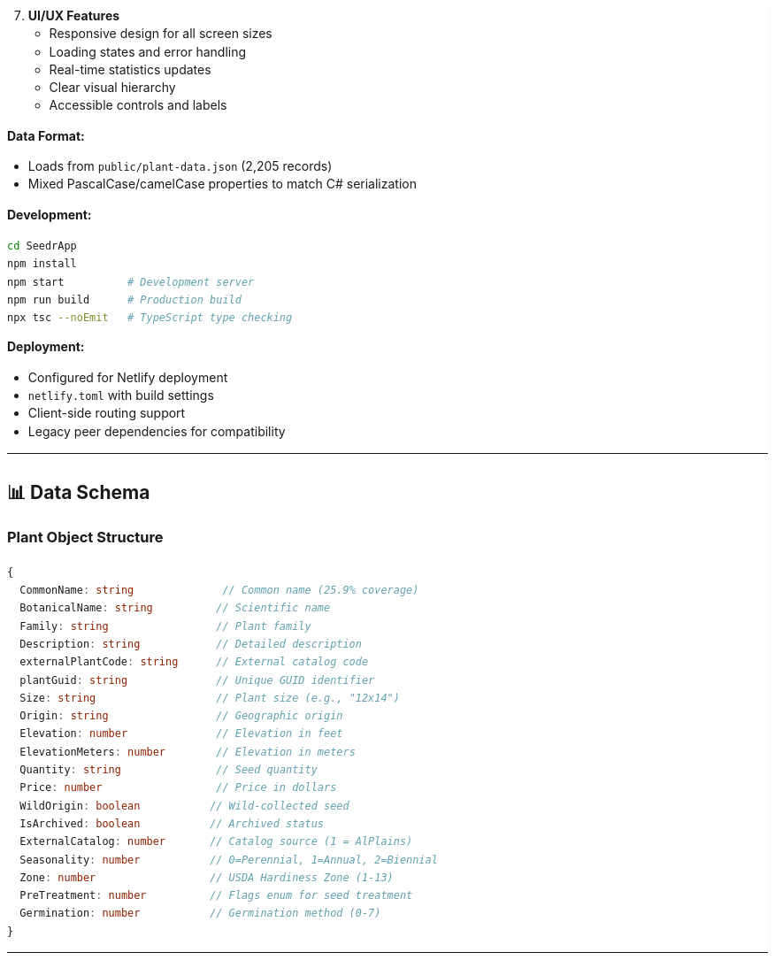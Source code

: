 7. **UI/UX Features**
   - Responsive design for all screen sizes
   - Loading states and error handling
   - Real-time statistics updates
   - Clear visual hierarchy
   - Accessible controls and labels

**Data Format:**
- Loads from `public/plant-data.json` (2,205 records)
- Mixed PascalCase/camelCase properties to match C# serialization

**Development:**
```bash
cd SeedrApp
npm install
npm start          # Development server
npm run build      # Production build
npx tsc --noEmit   # TypeScript type checking
```

**Deployment:**
- Configured for Netlify deployment
- `netlify.toml` with build settings
- Client-side routing support
- Legacy peer dependencies for compatibility

---

## 📊 Data Schema

### Plant Object Structure

```typescript
{
  CommonName: string              // Common name (25.9% coverage)
  BotanicalName: string          // Scientific name
  Family: string                 // Plant family
  Description: string            // Detailed description
  externalPlantCode: string      // External catalog code
  plantGuid: string              // Unique GUID identifier
  Size: string                   // Plant size (e.g., "12x14")
  Origin: string                 // Geographic origin
  Elevation: number              // Elevation in feet
  ElevationMeters: number        // Elevation in meters
  Quantity: string               // Seed quantity
  Price: number                  // Price in dollars
  WildOrigin: boolean           // Wild-collected seed
  IsArchived: boolean           // Archived status
  ExternalCatalog: number       // Catalog source (1 = AlPlains)
  Seasonality: number           // 0=Perennial, 1=Annual, 2=Biennial
  Zone: number                  // USDA Hardiness Zone (1-13)
  PreTreatment: number          // Flags enum for seed treatment
  Germination: number           // Germination method (0-7)
}
```

---